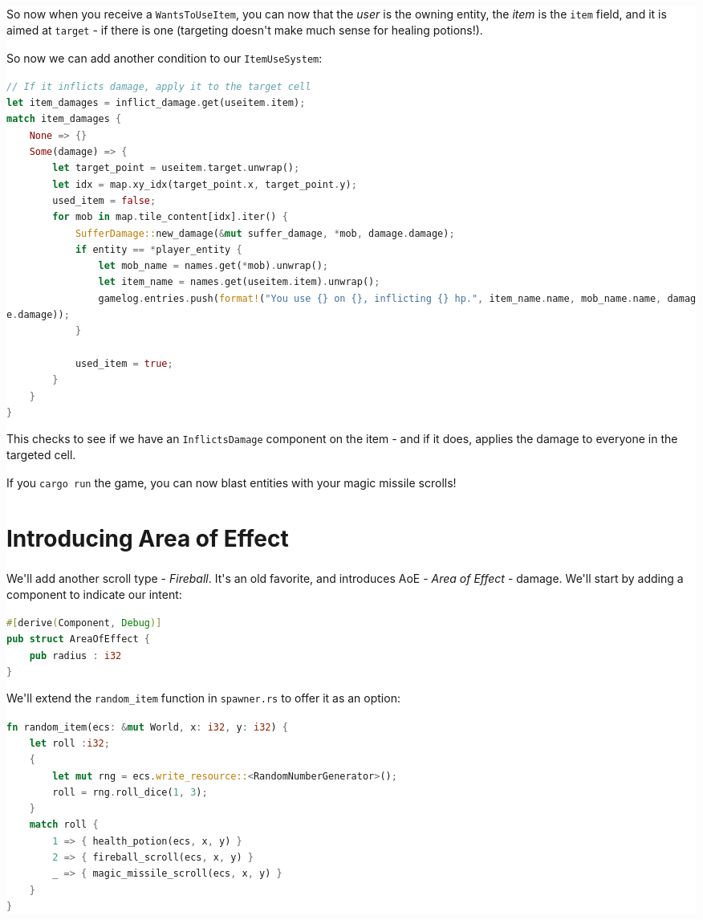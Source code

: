 So now when you receive a `WantsToUseItem`, you can now that the *user* is the owning entity, the *item* is the `item` field, and it is aimed at `target` - if there is one (targeting doesn't make much sense for healing potions!).

So now we can add another condition to our `ItemUseSystem`:
```rust
// If it inflicts damage, apply it to the target cell
let item_damages = inflict_damage.get(useitem.item);
match item_damages {
    None => {}
    Some(damage) => {
        let target_point = useitem.target.unwrap();
        let idx = map.xy_idx(target_point.x, target_point.y);
        used_item = false;
        for mob in map.tile_content[idx].iter() {
            SufferDamage::new_damage(&mut suffer_damage, *mob, damage.damage);
            if entity == *player_entity {
                let mob_name = names.get(*mob).unwrap();
                let item_name = names.get(useitem.item).unwrap();
                gamelog.entries.push(format!("You use {} on {}, inflicting {} hp.", item_name.name, mob_name.name, damage.damage));
            }

            used_item = true;
        }
    }
}
```

This checks to see if we have an `InflictsDamage` component on the item - and if it does, applies the damage to everyone in the targeted cell.

If you `cargo run` the game, you can now blast entities with your magic missile scrolls!

# Introducing Area of Effect

We'll add another scroll type - *Fireball*. It's an old favorite, and introduces AoE - *Area of Effect* - damage. We'll start by adding a component to indicate our intent:
```rust
#[derive(Component, Debug)]
pub struct AreaOfEffect {
    pub radius : i32
}
```

We'll extend the `random_item` function in `spawner.rs` to offer it as an option:
```rust
fn random_item(ecs: &mut World, x: i32, y: i32) {
    let roll :i32;
    {
        let mut rng = ecs.write_resource::<RandomNumberGenerator>();
        roll = rng.roll_dice(1, 3);
    }
    match roll {
        1 => { health_potion(ecs, x, y) }
        2 => { fireball_scroll(ecs, x, y) }
        _ => { magic_missile_scroll(ecs, x, y) }
    }
}
```
